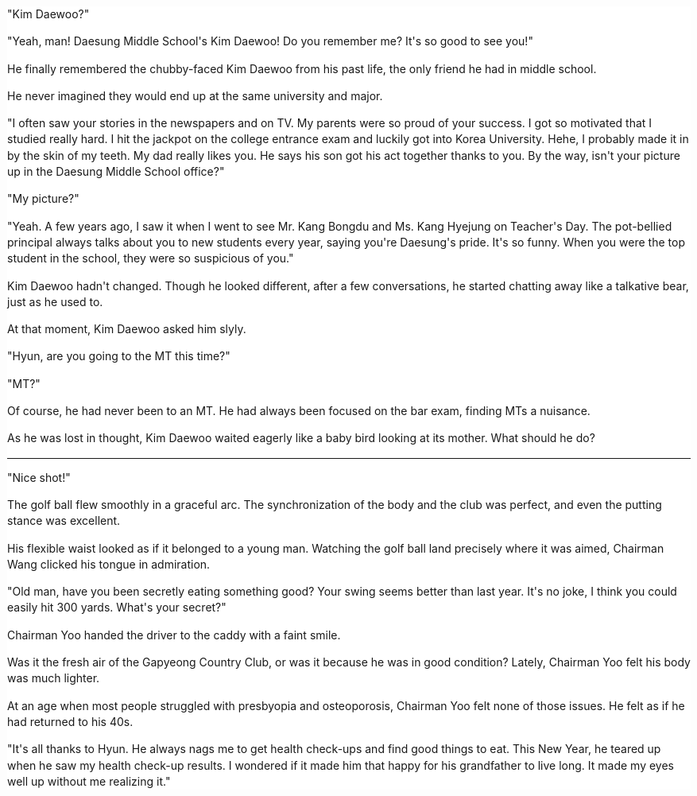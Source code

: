 "Kim Daewoo?"

"Yeah, man! Daesung Middle School's Kim Daewoo! Do you remember me? It's so good to see you!"

He finally remembered the chubby-faced Kim Daewoo from his past life, the only friend he had in middle school.

He never imagined they would end up at the same university and major.

"I often saw your stories in the newspapers and on TV. My parents were so proud of your success. I got so motivated that I studied really hard. I hit the jackpot on the college entrance exam and luckily got into Korea University. Hehe, I probably made it in by the skin of my teeth. My dad really likes you. He says his son got his act together thanks to you. By the way, isn't your picture up in the Daesung Middle School office?"

"My picture?"

"Yeah. A few years ago, I saw it when I went to see Mr. Kang Bongdu and Ms. Kang Hyejung on Teacher's Day. The pot-bellied principal always talks about you to new students every year, saying you're Daesung's pride. It's so funny. When you were the top student in the school, they were so suspicious of you."

Kim Daewoo hadn't changed. Though he looked different, after a few conversations, he started chatting away like a talkative bear, just as he used to.

At that moment, Kim Daewoo asked him slyly.

"Hyun, are you going to the MT this time?"

"MT?"

Of course, he had never been to an MT. He had always been focused on the bar exam, finding MTs a nuisance.

As he was lost in thought, Kim Daewoo waited eagerly like a baby bird looking at its mother. What should he do?

* * *

"Nice shot!"

The golf ball flew smoothly in a graceful arc. The synchronization of the body and the club was perfect, and even the putting stance was excellent.

His flexible waist looked as if it belonged to a young man. Watching the golf ball land precisely where it was aimed, Chairman Wang clicked his tongue in admiration.

"Old man, have you been secretly eating something good? Your swing seems better than last year. It's no joke, I think you could easily hit 300 yards. What's your secret?"

Chairman Yoo handed the driver to the caddy with a faint smile.

Was it the fresh air of the Gapyeong Country Club, or was it because he was in good condition? Lately, Chairman Yoo felt his body was much lighter.

At an age when most people struggled with presbyopia and osteoporosis, Chairman Yoo felt none of those issues. He felt as if he had returned to his 40s.

"It's all thanks to Hyun. He always nags me to get health check-ups and find good things to eat. This New Year, he teared up when he saw my health check-up results. I wondered if it made him that happy for his grandfather to live long. It made my eyes well up without me realizing it."
